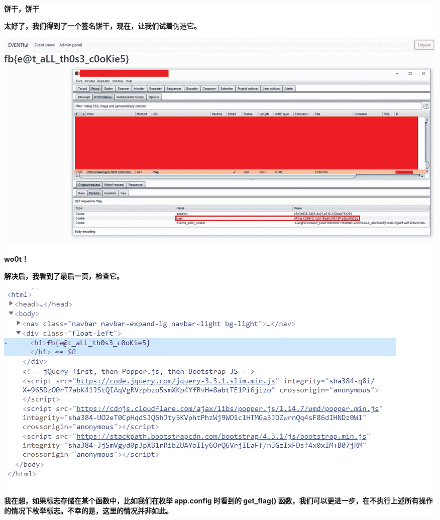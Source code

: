 **饼干，饼干**

**太好了，我们得到了一个签名饼干，现在，让我们试着**伪造**它。**

**![](img/cc27210c7af696ed321acab4c49063ef.png)**

**wo0t！**

**解决后，我看到了最后一页，检查它。**

**![](img/89f67afcb5fafdae160ef21a8ad8a060.png)**

**我在想，如果标志存储在某个函数中，比如我们在枚举 **app.config** 时看到的 **get_flag()** 函数，我们可以更进一步，在不执行上述所有操作的情况下枚举标志。不幸的是，这里的情况并非如此。**
